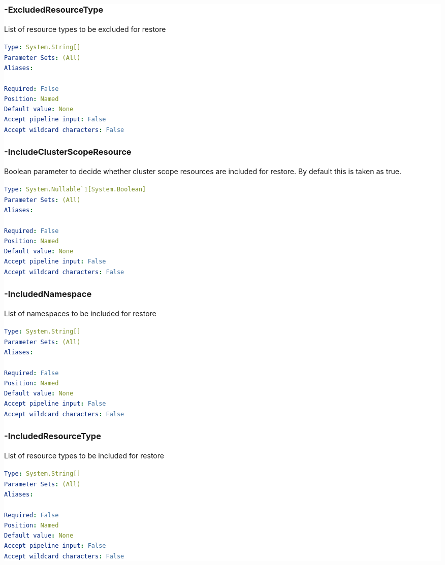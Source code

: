 ### -ExcludedResourceType
List of resource types to be excluded for restore

```yaml
Type: System.String[]
Parameter Sets: (All)
Aliases:

Required: False
Position: Named
Default value: None
Accept pipeline input: False
Accept wildcard characters: False
```

### -IncludeClusterScopeResource
Boolean parameter to decide whether cluster scope resources are included for restore.
By default this is taken as true.

```yaml
Type: System.Nullable`1[System.Boolean]
Parameter Sets: (All)
Aliases:

Required: False
Position: Named
Default value: None
Accept pipeline input: False
Accept wildcard characters: False
```

### -IncludedNamespace
List of namespaces to be included for restore

```yaml
Type: System.String[]
Parameter Sets: (All)
Aliases:

Required: False
Position: Named
Default value: None
Accept pipeline input: False
Accept wildcard characters: False
```

### -IncludedResourceType
List of resource types to be included for restore

```yaml
Type: System.String[]
Parameter Sets: (All)
Aliases:

Required: False
Position: Named
Default value: None
Accept pipeline input: False
Accept wildcard characters: False
```
